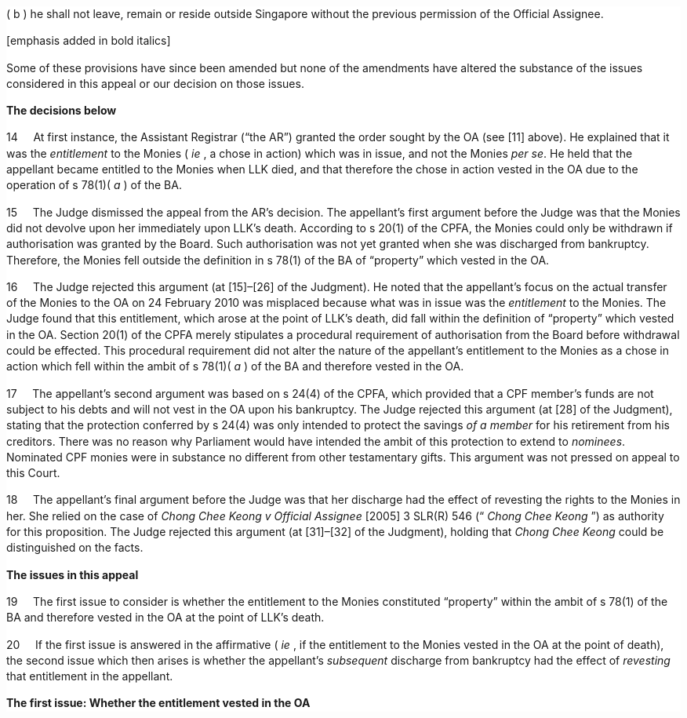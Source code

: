  ( b ) he shall not leave, remain or reside outside Singapore without the previous permission of the Official Assignee. 

[emphasis added in bold italics] 


Some of these provisions have since been amended but none of the amendments have altered the substance of the issues considered in this appeal or our decision on those issues. 

**The decisions below** 

14     At first instance, the Assistant Registrar (“the AR”) granted the order sought by the OA (see [11] above). He explained that it was the _entitlement_ to the Monies ( _ie_ , a chose in action) which was in issue, and not the Monies _per se_. He held that the appellant became entitled to the Monies when LLK died, and that therefore the chose in action vested in the OA due to the operation of s 78(1)( _a_ ) of the BA. 

15     The Judge dismissed the appeal from the AR’s decision. The appellant’s first argument before the Judge was that the Monies did not devolve upon her immediately upon LLK’s death. According to s 20(1) of the CPFA, the Monies could only be withdrawn if authorisation was granted by the Board. Such authorisation was not yet granted when she was discharged from bankruptcy. Therefore, the Monies fell outside the definition in s 78(1) of the BA of “property” which vested in the OA. 

16     The Judge rejected this argument (at [15]–[26] of the Judgment). He noted that the appellant’s focus on the actual transfer of the Monies to the OA on 24 February 2010 was misplaced because what was in issue was the _entitlement_ to the Monies. The Judge found that this entitlement, which arose at the point of LLK’s death, did fall within the definition of “property” which vested in the OA. Section 20(1) of the CPFA merely stipulates a procedural requirement of authorisation from the Board before withdrawal could be effected. This procedural requirement did not alter the nature of the appellant’s entitlement to the Monies as a chose in action which fell within the ambit of s 78(1)( _a_ ) of the BA and therefore vested in the OA. 

17     The appellant’s second argument was based on s 24(4) of the CPFA, which provided that a CPF member’s funds are not subject to his debts and will not vest in the OA upon his bankruptcy. The Judge rejected this argument (at [28] of the Judgment), stating that the protection conferred by s 24(4) was only intended to protect the savings _of a member_ for his retirement from his creditors. There was no reason why Parliament would have intended the ambit of this protection to extend to _nominees_. Nominated CPF monies were in substance no different from other testamentary gifts. This argument was not pressed on appeal to this Court. 

18     The appellant’s final argument before the Judge was that her discharge had the effect of revesting the rights to the Monies in her. She relied on the case of _Chong Chee Keong v Official Assignee_ <span class="citation">[2005] 3 SLR(R) 546</span> (“ _Chong Chee Keong_ ”) as authority for this proposition. The Judge rejected this argument (at [31]–[32] of the Judgment), holding that _Chong Chee Keong_ could be distinguished on the facts. 

**The issues in this appeal** 

19     The first issue to consider is whether the entitlement to the Monies constituted “property” within the ambit of s 78(1) of the BA and therefore vested in the OA at the point of LLK’s death. 

20     If the first issue is answered in the affirmative ( _ie_ , if the entitlement to the Monies vested in the OA at the point of death), the second issue which then arises is whether the appellant’s _subsequent_ discharge from bankruptcy had the effect of _revesting_ that entitlement in the appellant. 

**The first issue: Whether the entitlement vested in the OA** 
